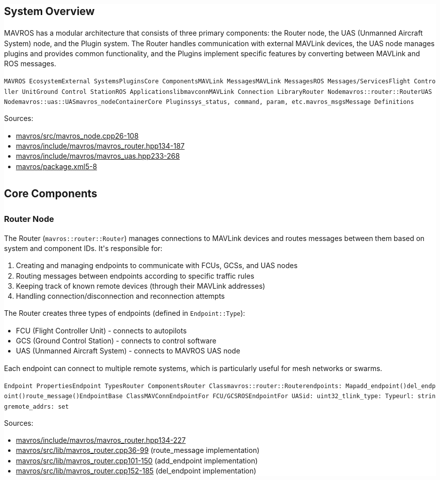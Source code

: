 ## System Overview

MAVROS has a modular architecture that consists of three primary components: the Router node, the UAS (Unmanned Aircraft System) node, and the Plugin system. The Router handles communication with external MAVLink devices, the UAS node manages plugins and provides common functionality, and the Plugins implement specific features by converting between MAVLink and ROS messages.

```
MAVROS EcosystemExternal SystemsPluginsCore ComponentsMAVLink MessagesMAVLink MessagesROS Messages/ServicesFlight Controller UnitGround Control StationROS ApplicationslibmavconnMAVLink Connection LibraryRouter Nodemavros::router::RouterUAS Nodemavros::uas::UASmavros_nodeContainerCore Pluginssys_status, command, param, etc.mavros_msgsMessage Definitions
```

Sources:

-   [mavros/src/mavros\_node.cpp26-108](https://github.com/mavlink/mavros/blob/44fa2f90/mavros/src/mavros_node.cpp#L26-L108)
-   [mavros/include/mavros/mavros\_router.hpp134-187](https://github.com/mavlink/mavros/blob/44fa2f90/mavros/include/mavros/mavros_router.hpp#L134-L187)
-   [mavros/include/mavros/mavros\_uas.hpp233-268](https://github.com/mavlink/mavros/blob/44fa2f90/mavros/include/mavros/mavros_uas.hpp#L233-L268)
-   [mavros/package.xml5-8](https://github.com/mavlink/mavros/blob/44fa2f90/mavros/package.xml#L5-L8)

## Core Components

### Router Node

The Router (`mavros::router::Router`) manages connections to MAVLink devices and routes messages between them based on system and component IDs. It's responsible for:

1.  Creating and managing endpoints to communicate with FCUs, GCSs, and UAS nodes
2.  Routing messages between endpoints according to specific traffic rules
3.  Keeping track of known remote devices (through their MAVLink addresses)
4.  Handling connection/disconnection and reconnection attempts

The Router creates three types of endpoints (defined in `Endpoint::Type`):

-   FCU (Flight Controller Unit) - connects to autopilots
-   GCS (Ground Control Station) - connects to control software
-   UAS (Unmanned Aircraft System) - connects to MAVROS UAS node

Each endpoint can connect to multiple remote systems, which is particularly useful for mesh networks or swarms.

```
Endpoint PropertiesEndpoint TypesRouter ComponentsRouter Classmavros::router::Routerendpoints: Mapadd_endpoint()del_endpoint()route_message()EndpointBase ClassMAVConnEndpointFor FCU/GCSROSEndpointFor UASid: uint32_tlink_type: Typeurl: stringremote_addrs: set
```

Sources:

-   [mavros/include/mavros/mavros\_router.hpp134-227](https://github.com/mavlink/mavros/blob/44fa2f90/mavros/include/mavros/mavros_router.hpp#L134-L227)
-   [mavros/src/lib/mavros\_router.cpp36-99](https://github.com/mavlink/mavros/blob/44fa2f90/mavros/src/lib/mavros_router.cpp#L36-L99) (route\_message implementation)
-   [mavros/src/lib/mavros\_router.cpp101-150](https://github.com/mavlink/mavros/blob/44fa2f90/mavros/src/lib/mavros_router.cpp#L101-L150) (add\_endpoint implementation)
-   [mavros/src/lib/mavros\_router.cpp152-185](https://github.com/mavlink/mavros/blob/44fa2f90/mavros/src/lib/mavros_router.cpp#L152-L185) (del\_endpoint implementation)
